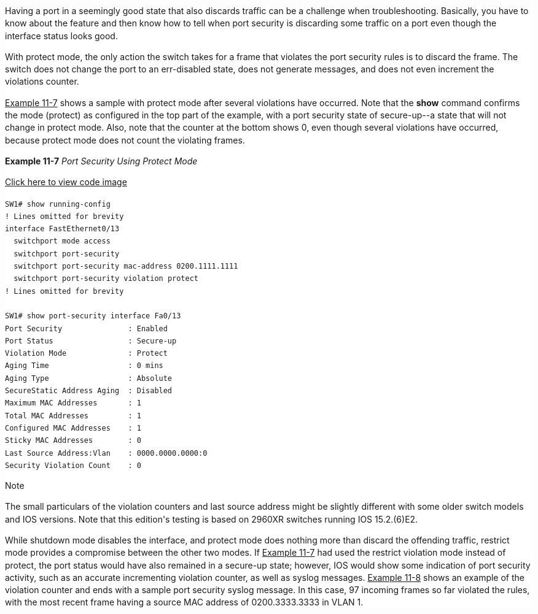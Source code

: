 Having a port in a seemingly good state that also discards traffic can be a challenge when troubleshooting. Basically, you have to know about the feature and then know how to tell when port security is discarding some traffic on a port even though the interface status looks good.

With protect mode, the only action the switch takes for a frame that violates the port security rules is to discard the frame. The switch does not change the port to an err-disabled state, does not generate messages, and does not even increment the violations counter.

[Example 11-7](vol2_ch11.md#exa11_7) shows a sample with protect mode after several violations have occurred. Note that the **show** command confirms the mode (protect) as configured in the top part of the example, with a port security state of secure-up--a state that will not change in protect mode. Also, note that the counter at the bottom shows 0, even though several violations have occurred, because protect mode does not count the violating frames.

**Example 11-7** *Port Security Using Protect Mode*

[Click here to view code image](vol2_ch11_images.md#f0234-01)

```
SW1# show running-config
! Lines omitted for brevity
interface FastEthernet0/13
  switchport mode access
  switchport port-security
  switchport port-security mac-address 0200.1111.1111
  switchport port-security violation protect
! Lines omitted for brevity

SW1# show port-security interface Fa0/13
Port Security               : Enabled
Port Status                 : Secure-up
Violation Mode              : Protect
Aging Time                  : 0 mins
Aging Type                  : Absolute
SecureStatic Address Aging  : Disabled
Maximum MAC Addresses       : 1
Total MAC Addresses         : 1
Configured MAC Addresses    : 1
Sticky MAC Addresses        : 0
Last Source Address:Vlan    : 0000.0000.0000:0
Security Violation Count    : 0
```

Note

The small particulars of the violation counters and last source address might be slightly different with some older switch models and IOS versions. Note that this edition's testing is based on 2960XR switches running IOS 15.2.(6)E2.

While shutdown mode disables the interface, and protect mode does nothing more than discard the offending traffic, restrict mode provides a compromise between the other two modes. If [Example 11-7](vol2_ch11.md#exa11_7) had used the restrict violation mode instead of protect, the port status would have also remained in a secure-up state; however, IOS would show some indication of port security activity, such as an accurate incrementing violation counter, as well as syslog messages. [Example 11-8](vol2_ch11.md#exa11_8) shows an example of the violation counter and ends with a sample port security syslog message. In this case, 97 incoming frames so far violated the rules, with the most recent frame having a source MAC address of 0200.3333.3333 in VLAN 1.
